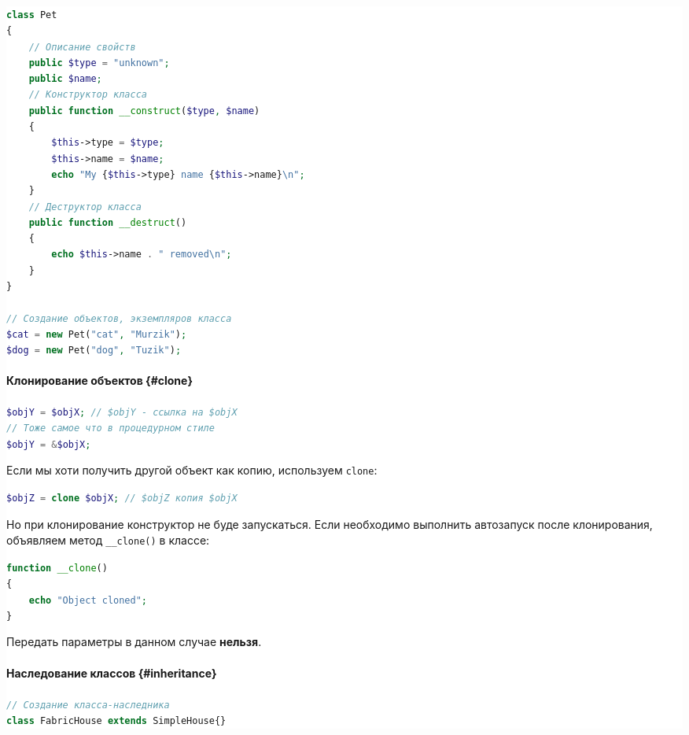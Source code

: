 ```php
class Pet
{
    // Описание свойств
    public $type = "unknown";
    public $name;
    // Конструктор класса
    public function __construct($type, $name)
    {
        $this->type = $type;
        $this->name = $name;
        echo "My {$this->type} name {$this->name}\n";
    }
    // Деструктор класса
    public function __destruct()
    {
        echo $this->name . " removed\n";
    }
}

// Создание объектов, экземпляров класса
$cat = new Pet("cat", "Murzik");
$dog = new Pet("dog", "Tuzik");
```

#### Клонирование объектов {#clone}

``` php
$objY = $objX; // $objY - ссылка на $objX
// Тоже самое что в процедурном стиле
$objY = &$objX;
```

Если мы хоти получить другой объект как копию, используем `clone`:

```php
$objZ = clone $objX; // $objZ копия $objX
```

Но при клонирование конструктор не буде запускаться. Если необходимо выполнить автозапуск после клонирования, объявляем метод `__clone()` в классе:

```php
function __clone()
{
    echo "Object cloned";
}
```

Передать параметры в данном случае **нельзя**.

#### Наследование классов {#inheritance}

```php
// Создание класса-наследника
class FabricHouse extends SimpleHouse{}
```
